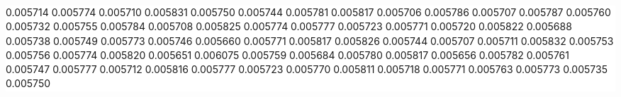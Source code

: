 0.005714
0.005774
0.005710
0.005831
0.005750
0.005744
0.005781
0.005817
0.005706
0.005786
0.005707
0.005787
0.005760
0.005732
0.005755
0.005784
0.005708
0.005825
0.005774
0.005777
0.005723
0.005771
0.005720
0.005822
0.005688
0.005738
0.005749
0.005773
0.005746
0.005660
0.005771
0.005817
0.005826
0.005744
0.005707
0.005711
0.005832
0.005753
0.005756
0.005774
0.005820
0.005651
0.006075
0.005759
0.005684
0.005780
0.005817
0.005656
0.005782
0.005761
0.005747
0.005777
0.005712
0.005816
0.005777
0.005723
0.005770
0.005811
0.005718
0.005771
0.005763
0.005773
0.005735
0.005750